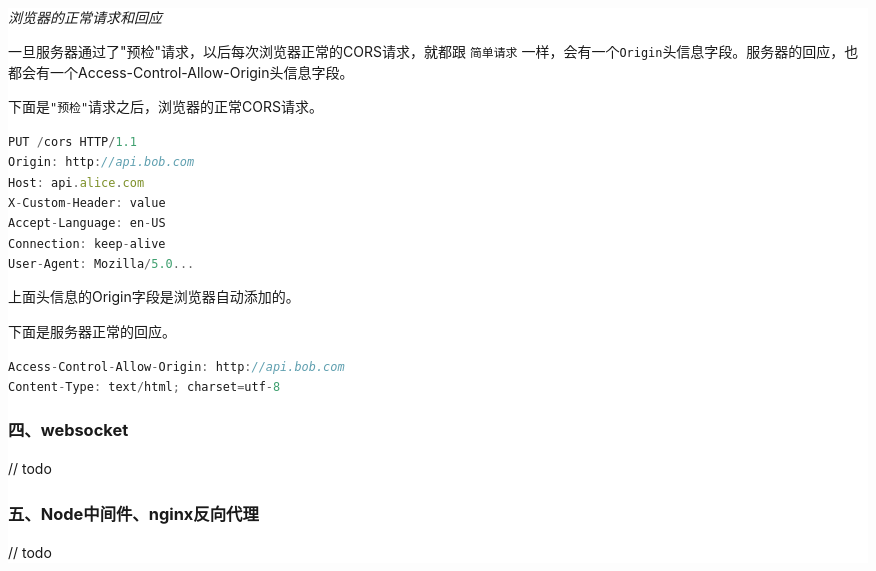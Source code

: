 *浏览器的正常请求和回应*

一旦服务器通过了"预检"请求，以后每次浏览器正常的CORS请求，就都跟 `简单请求` 一样，会有一个`Origin`头信息字段。服务器的回应，也都会有一个Access-Control-Allow-Origin头信息字段。

下面是`"预检"`请求之后，浏览器的正常CORS请求。

```js
PUT /cors HTTP/1.1
Origin: http://api.bob.com
Host: api.alice.com
X-Custom-Header: value
Accept-Language: en-US
Connection: keep-alive
User-Agent: Mozilla/5.0...
```
上面头信息的Origin字段是浏览器自动添加的。

下面是服务器正常的回应。

```js
Access-Control-Allow-Origin: http://api.bob.com
Content-Type: text/html; charset=utf-8
```
### 四、websocket
// todo
### 五、Node中间件、nginx反向代理
// todo



  

